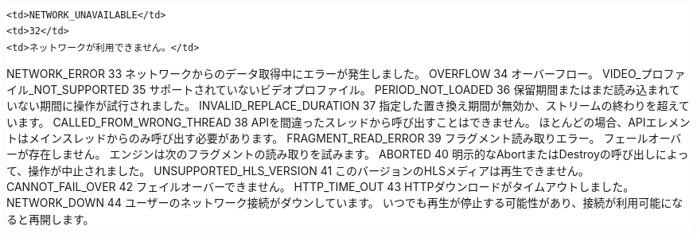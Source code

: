    <td>NETWORK_UNAVAILABLE</td>
    <td>32</td>
    <td>ネットワークが利用できません。</td>
  </tr>
  <tr>  
    <td>NETWORK_ERROR</td>
    <td>33</td>
    <td>ネットワークからのデータ取得中にエラーが発生しました。</td>
  </tr>
  <tr>
    <td>OVERFLOW</td>
    <td>34</td>
    <td>オーバーフロー。</td>
  </tr>
  <tr>  
    <td>VIDEO_プロファイル_NOT_SUPPORTED</td>
    <td>35</td>
    <td>サポートされていないビデオプロファイル。</td>
  </tr>
  <tr>
    <td>PERIOD_NOT_LOADED</td>
    <td>36</td>
    <td>保留期間またはまだ読み込まれていない期間に操作が試行されました。</td>
  </tr>
  <tr> 
    <td>INVALID_REPLACE_DURATION</td>
    <td>37</td>
    <td>指定した置き換え期間が無効か、ストリームの終わりを超えています。</td>
  </tr>
  <tr>
    <td>CALLED_FROM_WRONG_THREAD</td>
    <td>38</td>
    <td>APIを間違ったスレッドから呼び出すことはできません。 ほとんどの場合、APIエレメントはメインスレッドからのみ呼び出す必要があります。</td>
  </tr>
  <tr>
    <td>FRAGMENT_READ_ERROR</td>
    <td>39</td>
    <td>フラグメント読み取りエラー。 フェールオーバーが存在しません。 エンジンは次のフラグメントの読み取りを試みます。</td>
  </tr>
  <tr>
    <td>ABORTED</td>
    <td>40</td>
    <td>明示的なAbortまたはDestroyの呼び出しによって、操作が中止されました。</td>
  </tr>
  <tr>
    <td>UNSUPPORTED_HLS_VERSION</td>
    <td>41</td>
    <td>このバージョンのHLSメディアは再生できません。</td>
  </tr>
  <tr>
    <td>CANNOT_FAIL_OVER</td>
    <td>42</td>
    <td>フェイルオーバーできません。</td>
  </tr>
  <tr> 
    <td>HTTP_TIME_OUT</td>
    <td>43</td>
    <td>HTTPダウンロードがタイムアウトしました。</td>
  </tr>
  <tr>
    <td>NETWORK_DOWN</td>
    <td>44</td>
    <td>ユーザーのネットワーク接続がダウンしています。 いつでも再生が停止する可能性があり、接続が利用可能になると再開します。</td>
  </tr>